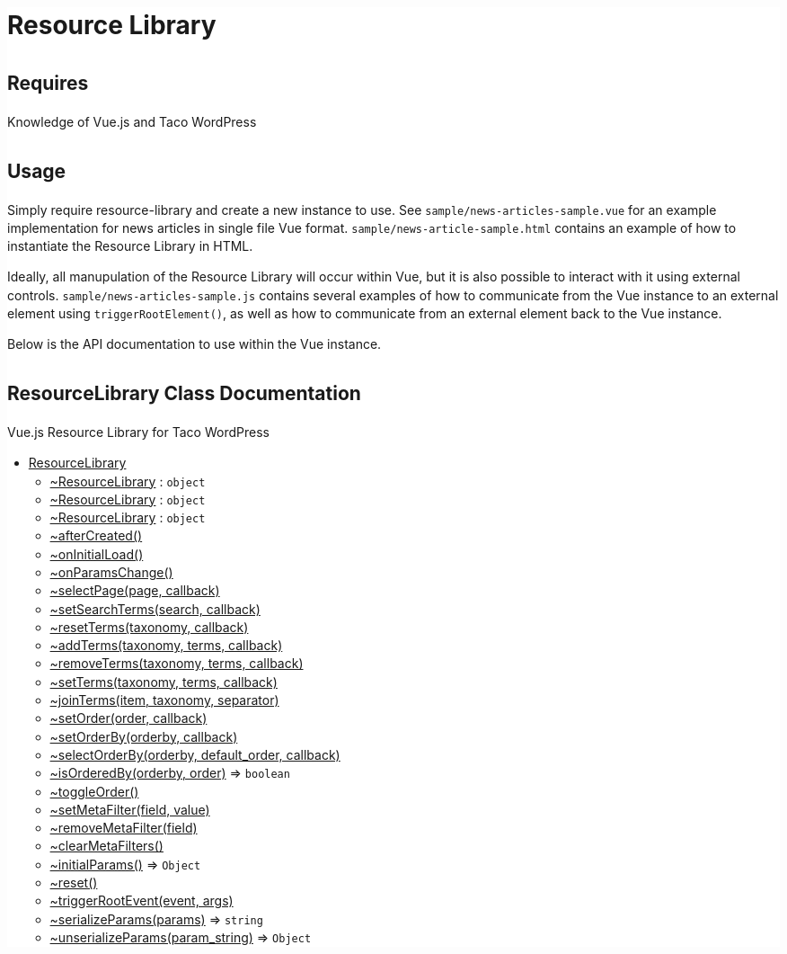 # Resource Library
## Requires
Knowledge of Vue.js and Taco WordPress

## Usage
Simply require resource-library and create a new instance to use.  See `sample/news-articles-sample.vue` for an example implementation for news articles in single file Vue format.  `sample/news-article-sample.html` contains an example of how to instantiate the Resource Library in HTML.

Ideally, all manupulation of the Resource Library will occur within Vue, but it is also possible to interact with it using external controls.  `sample/news-articles-sample.js` contains several examples of how to communicate from the Vue instance to an external element using `triggerRootElement()`, as well as how to communicate from an external element back to the Vue instance.

Below is the API documentation to use within the Vue instance.

## ResourceLibrary Class Documentation
Vue.js Resource Library for Taco WordPress

* [ResourceLibrary](#module_ResourceLibrary)
    * [~ResourceLibrary](#module_ResourceLibrary..ResourceLibrary) : <code>object</code>
    * [~ResourceLibrary](#module_ResourceLibrary..ResourceLibrary) : <code>object</code>
    * [~ResourceLibrary](#module_ResourceLibrary..ResourceLibrary) : <code>object</code>
    * [~afterCreated()](#module_ResourceLibrary..afterCreated)
    * [~onInitialLoad()](#module_ResourceLibrary..onInitialLoad)
    * [~onParamsChange()](#module_ResourceLibrary..onParamsChange)
    * [~selectPage(page, callback)](#module_ResourceLibrary..selectPage)
    * [~setSearchTerms(search, callback)](#module_ResourceLibrary..setSearchTerms)
    * [~resetTerms(taxonomy, callback)](#module_ResourceLibrary..resetTerms)
    * [~addTerms(taxonomy, terms, callback)](#module_ResourceLibrary..addTerms)
    * [~removeTerms(taxonomy, terms, callback)](#module_ResourceLibrary..removeTerms)
    * [~setTerms(taxonomy, terms, callback)](#module_ResourceLibrary..setTerms)
    * [~joinTerms(item, taxonomy, separator)](#module_ResourceLibrary..joinTerms)
    * [~setOrder(order, callback)](#module_ResourceLibrary..setOrder)
    * [~setOrderBy(orderby, callback)](#module_ResourceLibrary..setOrderBy)
    * [~selectOrderBy(orderby, default_order, callback)](#module_ResourceLibrary..selectOrderBy)
    * [~isOrderedBy(orderby, order)](#module_ResourceLibrary..isOrderedBy) ⇒ <code>boolean</code>
    * [~toggleOrder()](#module_ResourceLibrary..toggleOrder)
    * [~setMetaFilter(field, value)](#module_ResourceLibrary..setMetaFilter)
    * [~removeMetaFilter(field)](#module_ResourceLibrary..removeMetaFilter)
    * [~clearMetaFilters()](#module_ResourceLibrary..clearMetaFilters)
    * [~initialParams()](#module_ResourceLibrary..initialParams) ⇒ <code>Object</code>
    * [~reset()](#module_ResourceLibrary..reset)
    * [~triggerRootEvent(event, args)](#module_ResourceLibrary..triggerRootEvent)
    * [~serializeParams(params)](#module_ResourceLibrary..serializeParams) ⇒ <code>string</code>
    * [~unserializeParams(param_string)](#module_ResourceLibrary..unserializeParams) ⇒ <code>Object</code>

<a name="module_ResourceLibrary..ResourceLibrary"></a>
